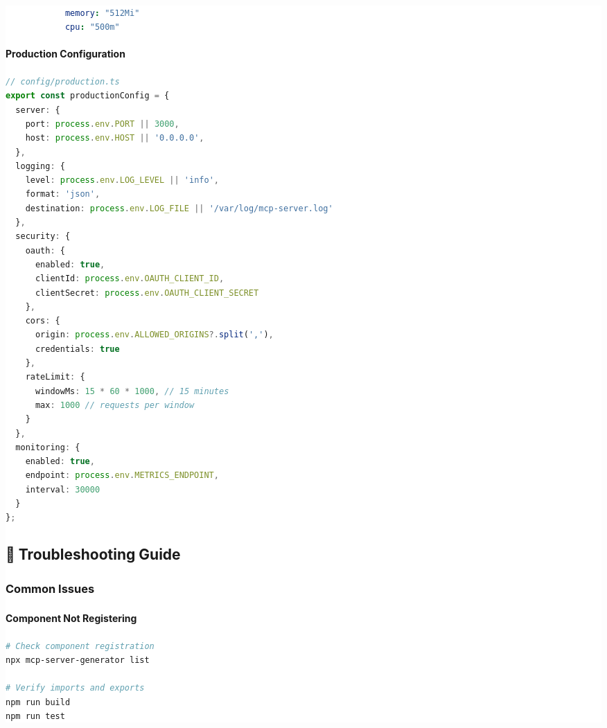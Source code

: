 ```yaml
            memory: "512Mi"
            cpu: "500m"
```

#### Production Configuration
```typescript
// config/production.ts
export const productionConfig = {
  server: {
    port: process.env.PORT || 3000,
    host: process.env.HOST || '0.0.0.0',
  },
  logging: {
    level: process.env.LOG_LEVEL || 'info',
    format: 'json',
    destination: process.env.LOG_FILE || '/var/log/mcp-server.log'
  },
  security: {
    oauth: {
      enabled: true,
      clientId: process.env.OAUTH_CLIENT_ID,
      clientSecret: process.env.OAUTH_CLIENT_SECRET
    },
    cors: {
      origin: process.env.ALLOWED_ORIGINS?.split(','),
      credentials: true
    },
    rateLimit: {
      windowMs: 15 * 60 * 1000, // 15 minutes
      max: 1000 // requests per window
    }
  },
  monitoring: {
    enabled: true,
    endpoint: process.env.METRICS_ENDPOINT,
    interval: 30000
  }
};
```

## 🔧 **Troubleshooting Guide**

### Common Issues

#### Component Not Registering
```bash
# Check component registration
npx mcp-server-generator list

# Verify imports and exports
npm run build
npm run test
```
